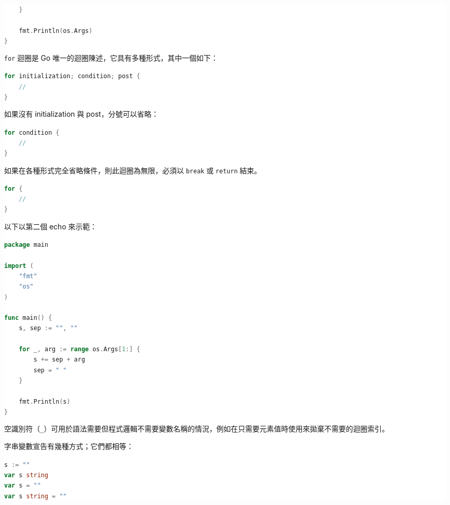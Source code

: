 ```GO
	}

	fmt.Println(os.Args)
}
```

`for` 迴圈是 Go 唯一的迴圈陳述，它具有多種形式，其中一個如下：

```GO
for initialization; condition; post {
	//
}
```

如果沒有 initialization 與 post，分號可以省略：

```GO
for condition {
	//
}
```

如果在各種形式完全省略條件，則此迴圈為無限，必須以 `break` 或 `return` 結束。

```GO
for {
	//
}
```

以下以第二個 echo 來示範：

```GO
package main

import (
	"fmt"
	"os"
)

func main() {
	s, sep := "", ""

	for _, arg := range os.Args[1:] {
		s += sep + arg
		sep = " "
	}

	fmt.Println(s)
}
```

空識別符（`_`）可用於語法需要但程式邏輯不需要變數名稱的情況，例如在只需要元素值時使用來拋棄不需要的迴圈索引。

字串變數宣告有幾種方式；它們都相等：

```GO
s := ""
var s string
var s = ""
var s string = ""
```
